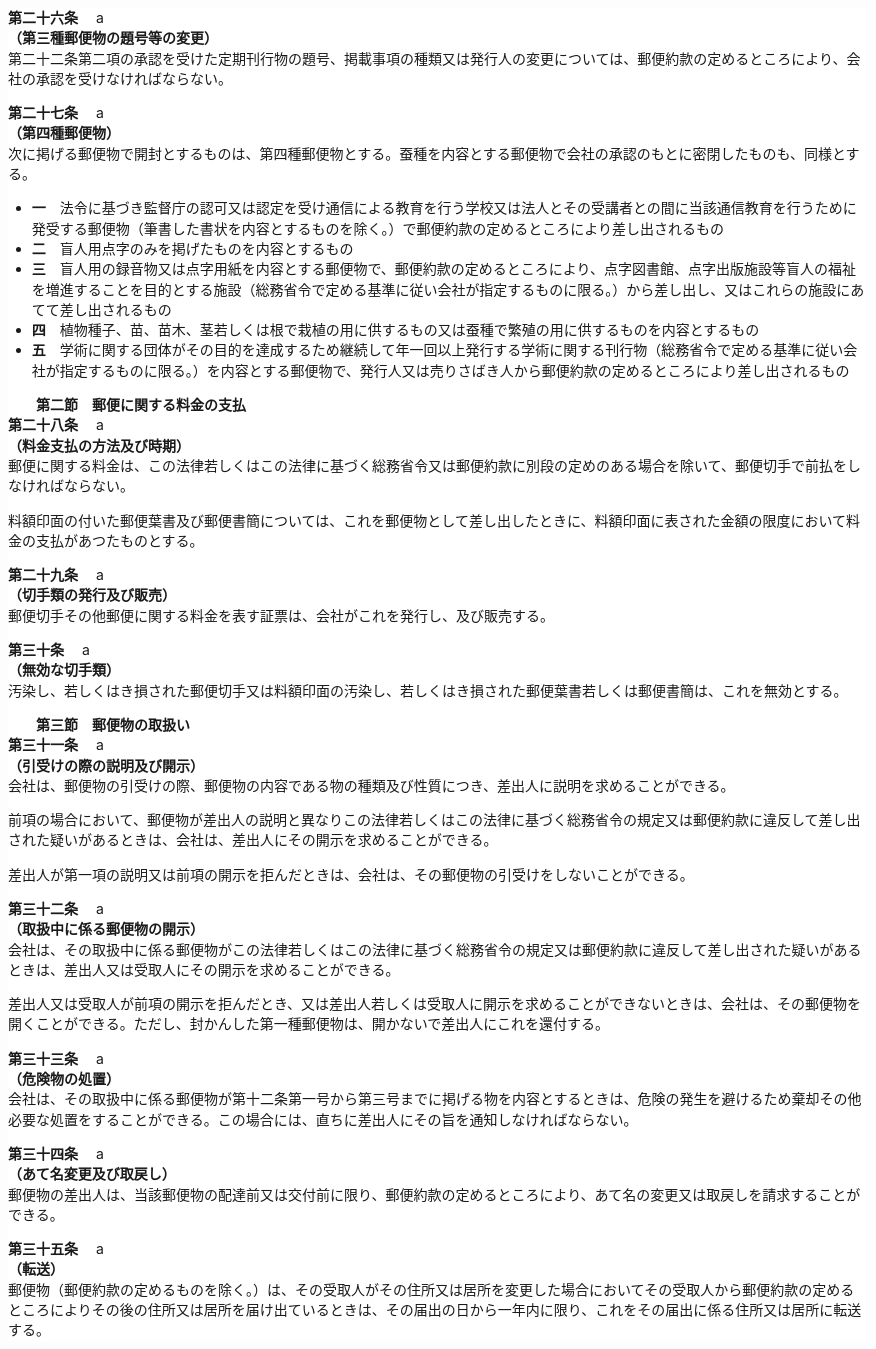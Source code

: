 **第二十六条**　 a  
**（第三種郵便物の題号等の変更）**  
第二十二条第二項の承認を受けた定期刊行物の題号、掲載事項の種類又は発行人の変更については、郵便約款の定めるところにより、会社の承認を受けなければならない。  
  
**第二十七条**　 a  
**（第四種郵便物）**  
次に掲げる郵便物で開封とするものは、第四種郵便物とする。蚕種を内容とする郵便物で会社の承認のもとに密閉したものも、同様とする。  
* **一**　法令に基づき監督庁の認可又は認定を受け通信による教育を行う学校又は法人とその受講者との間に当該通信教育を行うために発受する郵便物（筆書した書状を内容とするものを除く。）で郵便約款の定めるところにより差し出されるもの  
* **二**　盲人用点字のみを掲げたものを内容とするもの  
* **三**　盲人用の録音物又は点字用紙を内容とする郵便物で、郵便約款の定めるところにより、点字図書館、点字出版施設等盲人の福祉を増進することを目的とする施設（総務省令で定める基準に従い会社が指定するものに限る。）から差し出し、又はこれらの施設にあてて差し出されるもの  
* **四**　植物種子、苗、苗木、茎若しくは根で栽植の用に供するもの又は蚕種で繁殖の用に供するものを内容とするもの  
* **五**　学術に関する団体がその目的を達成するため継続して年一回以上発行する学術に関する刊行物（総務省令で定める基準に従い会社が指定するものに限る。）を内容とする郵便物で、発行人又は売りさばき人から郵便約款の定めるところにより差し出されるもの  
  
&emsp;&emsp;**第二節　郵便に関する料金の支払**  
**第二十八条**　 a  
**（料金支払の方法及び時期）**  
郵便に関する料金は、この法律若しくはこの法律に基づく総務省令又は郵便約款に別段の定めのある場合を除いて、郵便切手で前払をしなければならない。  
  
料額印面の付いた郵便葉書及び郵便書簡については、これを郵便物として差し出したときに、料額印面に表された金額の限度において料金の支払があつたものとする。  
  
**第二十九条**　 a  
**（切手類の発行及び販売）**  
郵便切手その他郵便に関する料金を表す証票は、会社がこれを発行し、及び販売する。  
  
**第三十条**　 a  
**（無効な切手類）**  
汚染し、若しくはき損された郵便切手又は料額印面の汚染し、若しくはき損された郵便葉書若しくは郵便書簡は、これを無効とする。  
  
&emsp;&emsp;**第三節　郵便物の取扱い**  
**第三十一条**　 a  
**（引受けの際の説明及び開示）**  
会社は、郵便物の引受けの際、郵便物の内容である物の種類及び性質につき、差出人に説明を求めることができる。  
  
前項の場合において、郵便物が差出人の説明と異なりこの法律若しくはこの法律に基づく総務省令の規定又は郵便約款に違反して差し出された疑いがあるときは、会社は、差出人にその開示を求めることができる。  
  
差出人が第一項の説明又は前項の開示を拒んだときは、会社は、その郵便物の引受けをしないことができる。  
  
**第三十二条**　 a  
**（取扱中に係る郵便物の開示）**  
会社は、その取扱中に係る郵便物がこの法律若しくはこの法律に基づく総務省令の規定又は郵便約款に違反して差し出された疑いがあるときは、差出人又は受取人にその開示を求めることができる。  
  
差出人又は受取人が前項の開示を拒んだとき、又は差出人若しくは受取人に開示を求めることができないときは、会社は、その郵便物を開くことができる。ただし、封かんした第一種郵便物は、開かないで差出人にこれを還付する。  
  
**第三十三条**　 a  
**（危険物の処置）**  
会社は、その取扱中に係る郵便物が第十二条第一号から第三号までに掲げる物を内容とするときは、危険の発生を避けるため棄却その他必要な処置をすることができる。この場合には、直ちに差出人にその旨を通知しなければならない。  
  
**第三十四条**　 a  
**（あて名変更及び取戻し）**  
郵便物の差出人は、当該郵便物の配達前又は交付前に限り、郵便約款の定めるところにより、あて名の変更又は取戻しを請求することができる。  
  
**第三十五条**　 a  
**（転送）**  
郵便物（郵便約款の定めるものを除く。）は、その受取人がその住所又は居所を変更した場合においてその受取人から郵便約款の定めるところによりその後の住所又は居所を届け出ているときは、その届出の日から一年内に限り、これをその届出に係る住所又は居所に転送する。  
  